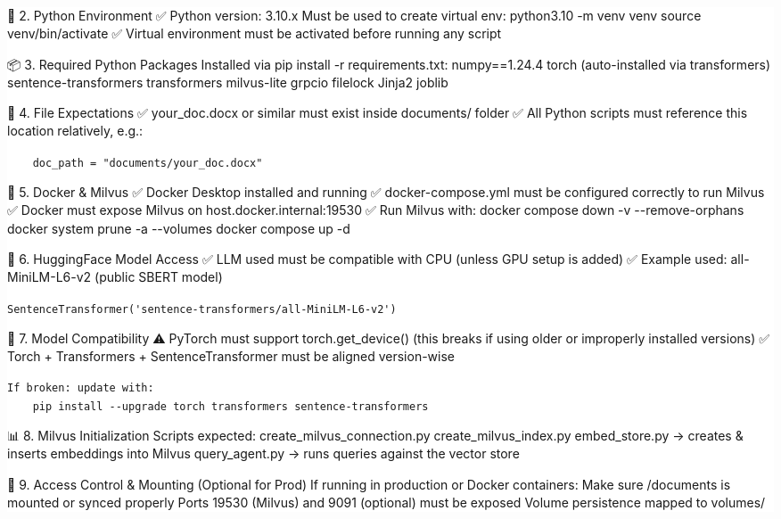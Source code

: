 🐍 2. Python Environment
    ✅ Python version: 3.10.x
    Must be used to create virtual env:
        python3.10 -m venv venv
        source venv/bin/activate
    ✅ Virtual environment must be activated before running any script

📦 3. Required Python Packages
    Installed via pip install -r requirements.txt:
        numpy==1.24.4
        torch (auto-installed via transformers)
        sentence-transformers
        transformers
        milvus-lite
        grpcio
        filelock
        Jinja2
        joblib

📂 4. File Expectations
    ✅ your_doc.docx or similar must exist inside documents/ folder
    ✅ All Python scripts must reference this location relatively, e.g.:

        doc_path = "documents/your_doc.docx"

🐳 5. Docker & Milvus
    ✅ Docker Desktop installed and running
    ✅ docker-compose.yml must be configured correctly to run Milvus
    ✅ Docker must expose Milvus on host.docker.internal:19530
    ✅ Run Milvus with:
        docker compose down -v --remove-orphans
        docker system prune -a --volumes
        docker compose up -d

🧠 6. HuggingFace Model Access
    ✅ LLM used must be compatible with CPU (unless GPU setup is added)
    ✅ Example used: all-MiniLM-L6-v2 (public SBERT model)

    SentenceTransformer('sentence-transformers/all-MiniLM-L6-v2')

🔁 7. Model Compatibility
    ⚠️ PyTorch must support torch.get_device() (this breaks if using older or improperly installed versions)
    ✅ Torch + Transformers + SentenceTransformer must be aligned version-wise

    If broken: update with:
        pip install --upgrade torch transformers sentence-transformers

📊 8. Milvus Initialization
    Scripts expected:
        create_milvus_connection.py
        create_milvus_index.py
        embed_store.py → creates & inserts embeddings into Milvus
        query_agent.py → runs queries against the vector store

🔐 9. Access Control & Mounting (Optional for Prod)
    If running in production or Docker containers:
    Make sure /documents is mounted or synced properly
    Ports 19530 (Milvus) and 9091 (optional) must be exposed
    Volume persistence mapped to volumes/
